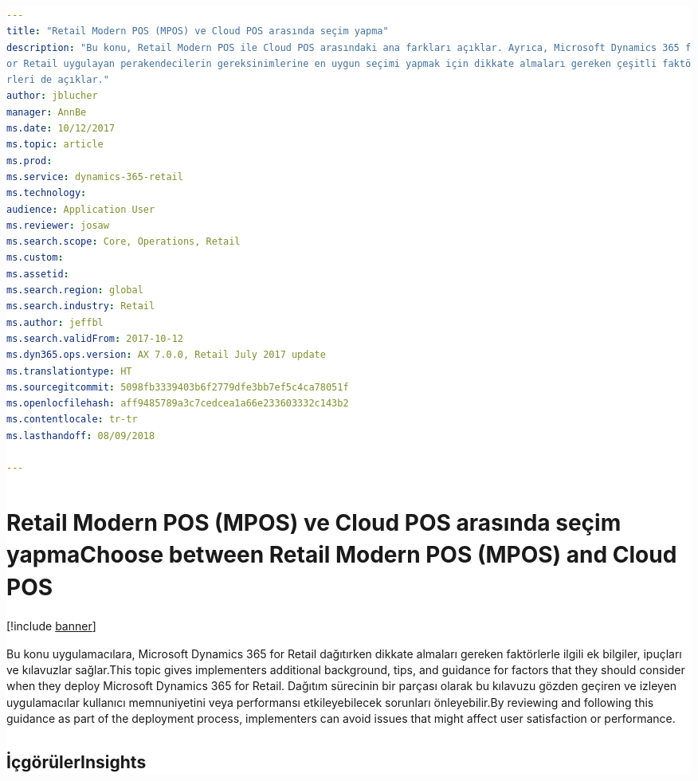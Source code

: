```yaml
---
title: "Retail Modern POS (MPOS) ve Cloud POS arasında seçim yapma"
description: "Bu konu, Retail Modern POS ile Cloud POS arasındaki ana farkları açıklar. Ayrıca, Microsoft Dynamics 365 for Retail uygulayan perakendecilerin gereksinimlerine en uygun seçimi yapmak için dikkate almaları gereken çeşitli faktörleri de açıklar."
author: jblucher
manager: AnnBe
ms.date: 10/12/2017
ms.topic: article
ms.prod: 
ms.service: dynamics-365-retail
ms.technology: 
audience: Application User
ms.reviewer: josaw
ms.search.scope: Core, Operations, Retail
ms.custom: 
ms.assetid: 
ms.search.region: global
ms.search.industry: Retail
ms.author: jeffbl
ms.search.validFrom: 2017-10-12
ms.dyn365.ops.version: AX 7.0.0, Retail July 2017 update
ms.translationtype: HT
ms.sourcegitcommit: 5098fb3339403b6f2779dfe3bb7ef5c4ca78051f
ms.openlocfilehash: aff9485789a3c7cedcea1a66e233603332c143b2
ms.contentlocale: tr-tr
ms.lasthandoff: 08/09/2018

---
```


# <a name="choose-between-retail-modern-pos-mpos-and-cloud-pos"></a><span data-ttu-id="8fea1-104">Retail Modern POS (MPOS) ve Cloud POS arasında seçim yapma</span><span class="sxs-lookup"><span data-stu-id="8fea1-104">Choose between Retail Modern POS (MPOS) and Cloud POS</span></span>

[!include [banner](includes/banner.md)]

<span data-ttu-id="8fea1-105">Bu konu uygulamacılara, Microsoft Dynamics 365 for Retail dağıtırken dikkate almaları gereken faktörlerle ilgili ek bilgiler, ipuçları ve kılavuzlar sağlar.</span><span class="sxs-lookup"><span data-stu-id="8fea1-105">This topic gives implementers additional background, tips, and guidance for factors that they should consider when they deploy Microsoft Dynamics 365 for Retail.</span></span> <span data-ttu-id="8fea1-106">Dağıtım sürecinin bir parçası olarak bu kılavuzu gözden geçiren ve izleyen uygulamacılar kullanıcı memnuniyetini veya performansı etkileyebilecek sorunları önleyebilir.</span><span class="sxs-lookup"><span data-stu-id="8fea1-106">By reviewing and following this guidance as part of the deployment process, implementers can avoid issues that might affect user satisfaction or performance.</span></span>

## <a name="insights"></a><span data-ttu-id="8fea1-107">İçgörüler</span><span class="sxs-lookup"><span data-stu-id="8fea1-107">Insights</span></span>